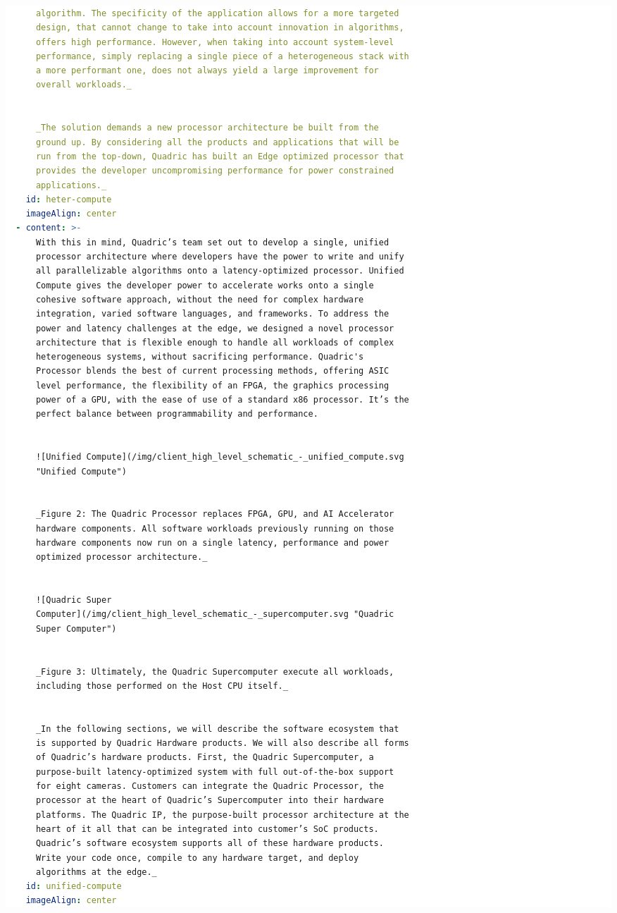 ```yaml
      algorithm. The specificity of the application allows for a more targeted
      design, that cannot change to take into account innovation in algorithms,
      offers high performance. However, when taking into account system-level
      performance, simply replacing a single piece of a heterogeneous stack with
      a more performant one, does not always yield a large improvement for
      overall workloads._  


      _The solution demands a new processor architecture be built from the
      ground up. By considering all the products and applications that will be
      run from the top-down, Quadric has built an Edge optimized processor that
      provides the developer uncompromising performance for power constrained
      applications._
    id: heter-compute
    imageAlign: center
  - content: >-
      With this in mind, Quadric’s team set out to develop a single, unified
      processor architecture where developers have the power to write and unify
      all parallelizable algorithms onto a latency-optimized processor. Unified
      Compute gives the developer power to accelerate works onto a single
      cohesive software approach, without the need for complex hardware
      integration, varied software languages, and frameworks. To address the
      power and latency challenges at the edge, we designed a novel processor
      architecture that is flexible enough to handle all workloads of complex
      heterogeneous systems, without sacrificing performance. Quadric's
      Processor blends the best of current processing methods, offering ASIC
      level performance, the flexibility of an FPGA, the graphics processing
      power of a GPU, with the ease of use of a standard x86 processor. It’s the
      perfect balance between programmability and performance. 


      ![Unified Compute](/img/client_high_level_schematic_-_unified_compute.svg
      "Unified Compute")


      _Figure 2: The Quadric Processor replaces FPGA, GPU, and AI Accelerator
      hardware components. All software workloads previously running on those
      hardware components now run on a single latency, performance and power
      optimized processor architecture._


      ![Quadric Super
      Computer](/img/client_high_level_schematic_-_supercomputer.svg "Quadric
      Super Computer")


      _Figure 3: Ultimately, the Quadric Supercomputer execute all workloads,
      including those performed on the Host CPU itself._


      _In the following sections, we will describe the software ecosystem that
      is supported by Quadric Hardware products. We will also describe all forms
      of Quadric’s hardware products. First, the Quadric Supercomputer, a
      purpose-built latency-optimized system with full out-of-the-box support
      for eight cameras. Customers can integrate the Quadric Processor, the
      processor at the heart of Quadric’s Supercomputer into their hardware
      platforms. The Quadric IP, the purpose-built processor architecture at the
      heart of it all that can be integrated into customer’s SoC products.
      Quadric’s software ecosystem supports all of these hardware products.
      Write your code once, compile to any hardware target, and deploy
      algorithms at the edge._
    id: unified-compute
    imageAlign: center
```